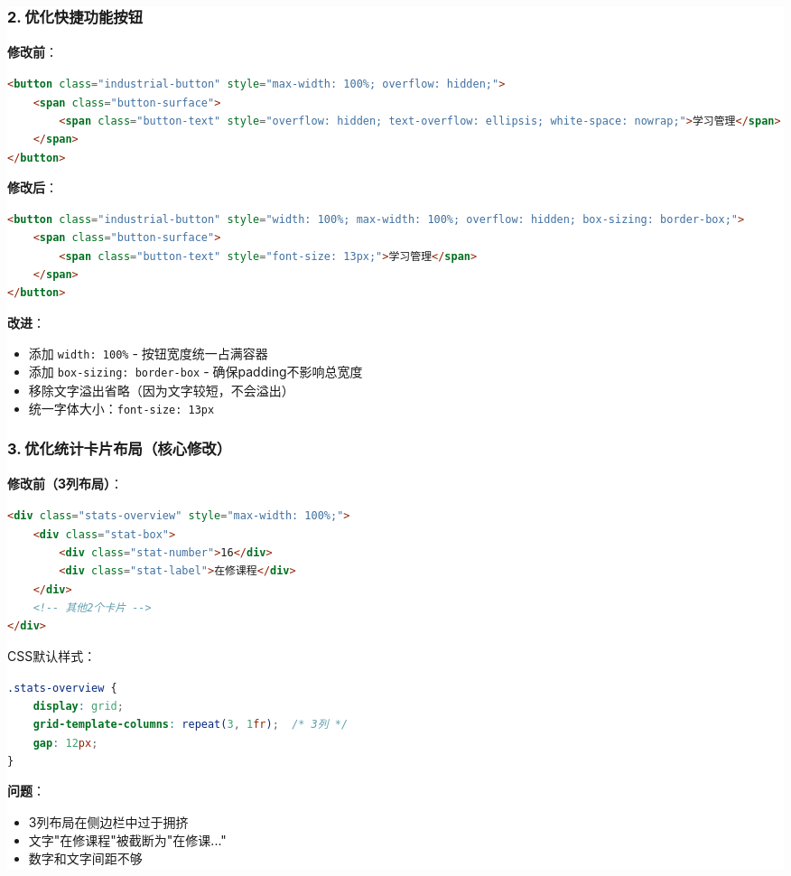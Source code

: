 ### 2. 优化快捷功能按钮

**修改前**：
```html
<button class="industrial-button" style="max-width: 100%; overflow: hidden;">
    <span class="button-surface">
        <span class="button-text" style="overflow: hidden; text-overflow: ellipsis; white-space: nowrap;">学习管理</span>
    </span>
</button>
```

**修改后**：
```html
<button class="industrial-button" style="width: 100%; max-width: 100%; overflow: hidden; box-sizing: border-box;">
    <span class="button-surface">
        <span class="button-text" style="font-size: 13px;">学习管理</span>
    </span>
</button>
```

**改进**：
- 添加 `width: 100%` - 按钮宽度统一占满容器
- 添加 `box-sizing: border-box` - 确保padding不影响总宽度
- 移除文字溢出省略（因为文字较短，不会溢出）
- 统一字体大小：`font-size: 13px`

### 3. 优化统计卡片布局（核心修改）

**修改前（3列布局）**：
```html
<div class="stats-overview" style="max-width: 100%;">
    <div class="stat-box">
        <div class="stat-number">16</div>
        <div class="stat-label">在修课程</div>
    </div>
    <!-- 其他2个卡片 -->
</div>
```

CSS默认样式：
```css
.stats-overview {
    display: grid;
    grid-template-columns: repeat(3, 1fr);  /* 3列 */
    gap: 12px;
}
```

**问题**：
- 3列布局在侧边栏中过于拥挤
- 文字"在修课程"被截断为"在修课..."
- 数字和文字间距不够
